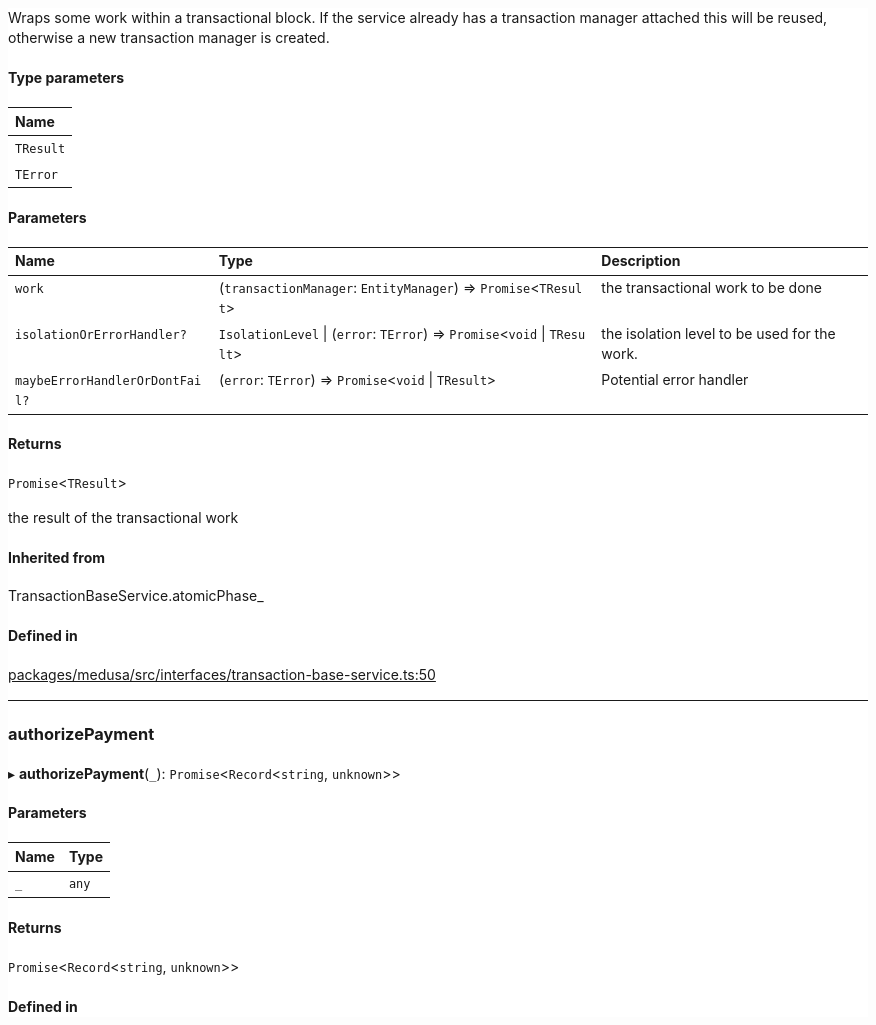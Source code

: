 Wraps some work within a transactional block. If the service already has
a transaction manager attached this will be reused, otherwise a new
transaction manager is created.

#### Type parameters

| Name |
| :------ |
| `TResult` |
| `TError` |

#### Parameters

| Name | Type | Description |
| :------ | :------ | :------ |
| `work` | (`transactionManager`: `EntityManager`) => `Promise`<`TResult`\> | the transactional work to be done |
| `isolationOrErrorHandler?` | `IsolationLevel` \| (`error`: `TError`) => `Promise`<`void` \| `TResult`\> | the isolation level to be used for the work. |
| `maybeErrorHandlerOrDontFail?` | (`error`: `TError`) => `Promise`<`void` \| `TResult`\> | Potential error handler |

#### Returns

`Promise`<`TResult`\>

the result of the transactional work

#### Inherited from

TransactionBaseService.atomicPhase\_

#### Defined in

[packages/medusa/src/interfaces/transaction-base-service.ts:50](https://github.com/medusajs/medusa/blob/35df4962f/packages/medusa/src/interfaces/transaction-base-service.ts#L50)

___

### authorizePayment

▸ **authorizePayment**(`_`): `Promise`<`Record`<`string`, `unknown`\>\>

#### Parameters

| Name | Type |
| :------ | :------ |
| `_` | `any` |

#### Returns

`Promise`<`Record`<`string`, `unknown`\>\>

#### Defined in

